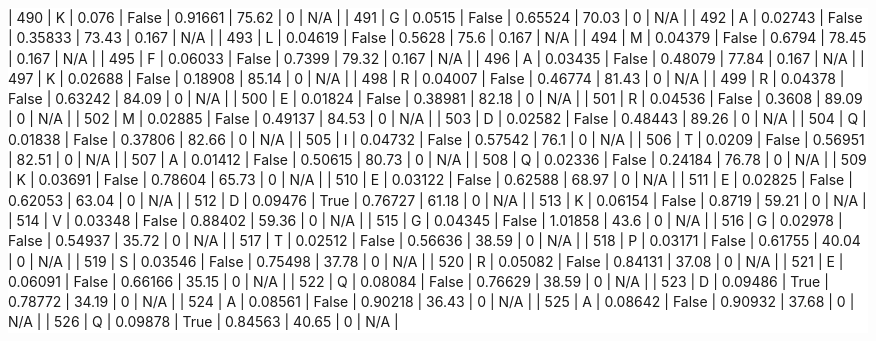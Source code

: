 |   490 | K    |         0.076   | False     |                          0.91661 |                 75.62 |         0     | N/A              |
|   491 | G    |         0.0515  | False     |                          0.65524 |                 70.03 |         0     | N/A              |
|   492 | A    |         0.02743 | False     |                          0.35833 |                 73.43 |         0.167 | N/A              |
|   493 | L    |         0.04619 | False     |                          0.5628  |                 75.6  |         0.167 | N/A              |
|   494 | M    |         0.04379 | False     |                          0.6794  |                 78.45 |         0.167 | N/A              |
|   495 | F    |         0.06033 | False     |                          0.7399  |                 79.32 |         0.167 | N/A              |
|   496 | A    |         0.03435 | False     |                          0.48079 |                 77.84 |         0.167 | N/A              |
|   497 | K    |         0.02688 | False     |                          0.18908 |                 85.14 |         0     | N/A              |
|   498 | R    |         0.04007 | False     |                          0.46774 |                 81.43 |         0     | N/A              |
|   499 | R    |         0.04378 | False     |                          0.63242 |                 84.09 |         0     | N/A              |
|   500 | E    |         0.01824 | False     |                          0.38981 |                 82.18 |         0     | N/A              |
|   501 | R    |         0.04536 | False     |                          0.3608  |                 89.09 |         0     | N/A              |
|   502 | M    |         0.02885 | False     |                          0.49137 |                 84.53 |         0     | N/A              |
|   503 | D    |         0.02582 | False     |                          0.48443 |                 89.26 |         0     | N/A              |
|   504 | Q    |         0.01838 | False     |                          0.37806 |                 82.66 |         0     | N/A              |
|   505 | I    |         0.04732 | False     |                          0.57542 |                 76.1  |         0     | N/A              |
|   506 | T    |         0.0209  | False     |                          0.56951 |                 82.51 |         0     | N/A              |
|   507 | A    |         0.01412 | False     |                          0.50615 |                 80.73 |         0     | N/A              |
|   508 | Q    |         0.02336 | False     |                          0.24184 |                 76.78 |         0     | N/A              |
|   509 | K    |         0.03691 | False     |                          0.78604 |                 65.73 |         0     | N/A              |
|   510 | E    |         0.03122 | False     |                          0.62588 |                 68.97 |         0     | N/A              |
|   511 | E    |         0.02825 | False     |                          0.62053 |                 63.04 |         0     | N/A              |
|   512 | D    |         0.09476 | True      |                          0.76727 |                 61.18 |         0     | N/A              |
|   513 | K    |         0.06154 | False     |                          0.8719  |                 59.21 |         0     | N/A              |
|   514 | V    |         0.03348 | False     |                          0.88402 |                 59.36 |         0     | N/A              |
|   515 | G    |         0.04345 | False     |                          1.01858 |                 43.6  |         0     | N/A              |
|   516 | G    |         0.02978 | False     |                          0.54937 |                 35.72 |         0     | N/A              |
|   517 | T    |         0.02512 | False     |                          0.56636 |                 38.59 |         0     | N/A              |
|   518 | P    |         0.03171 | False     |                          0.61755 |                 40.04 |         0     | N/A              |
|   519 | S    |         0.03546 | False     |                          0.75498 |                 37.78 |         0     | N/A              |
|   520 | R    |         0.05082 | False     |                          0.84131 |                 37.08 |         0     | N/A              |
|   521 | E    |         0.06091 | False     |                          0.66166 |                 35.15 |         0     | N/A              |
|   522 | Q    |         0.08084 | False     |                          0.76629 |                 38.59 |         0     | N/A              |
|   523 | D    |         0.09486 | True      |                          0.78772 |                 34.19 |         0     | N/A              |
|   524 | A    |         0.08561 | False     |                          0.90218 |                 36.43 |         0     | N/A              |
|   525 | A    |         0.08642 | False     |                          0.90932 |                 37.68 |         0     | N/A              |
|   526 | Q    |         0.09878 | True      |                          0.84563 |                 40.65 |         0     | N/A              |